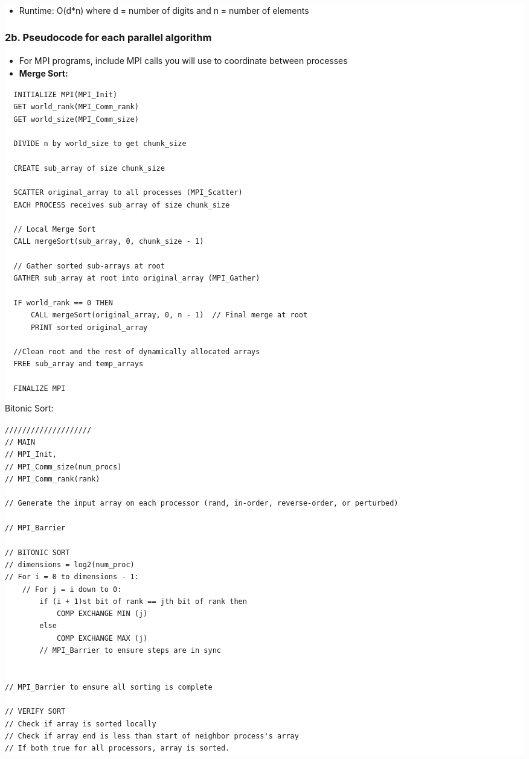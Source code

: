    - Runtime: O(d*n) where d = number of digits and n = number of elements


### 2b. Pseudocode for each parallel algorithm
- For MPI programs, include MPI calls you will use to coordinate between processes
- **Merge Sort:**
```
  INITIALIZE MPI(MPI_Init)
  GET world_rank(MPI_Comm_rank)
  GET world_size(MPI_Comm_size)
  
  DIVIDE n by world_size to get chunk_size
  
  CREATE sub_array of size chunk_size
  
  SCATTER original_array to all processes (MPI_Scatter)
  EACH PROCESS receives sub_array of size chunk_size
  
  // Local Merge Sort
  CALL mergeSort(sub_array, 0, chunk_size - 1)
  
  // Gather sorted sub-arrays at root
  GATHER sub_array at root into original_array (MPI_Gather)
  
  IF world_rank == 0 THEN
      CALL mergeSort(original_array, 0, n - 1)  // Final merge at root
      PRINT sorted original_array
  
  //Clean root and the rest of dynamically allocated arrays
  FREE sub_array and temp_arrays
  
  FINALIZE MPI
```

Bitonic Sort:

```
////////////////////
// MAIN
// MPI_Init, 
// MPI_Comm_size(num_procs)
// MPI_Comm_rank(rank)

// Generate the input array on each processor (rand, in-order, reverse-order, or perturbed)

// MPI_Barrier

// BITONIC SORT
// dimensions = log2(num_proc)
// For i = 0 to dimensions - 1:
    // For j = i down to 0:
        if (i + 1)st bit of rank == jth bit of rank then
            COMP EXCHANGE MIN (j)
        else
            COMP EXCHANGE MAX (j)
        // MPI_Barrier to ensure steps are in sync


// MPI_Barrier to ensure all sorting is complete

// VERIFY SORT
// Check if array is sorted locally
// Check if array end is less than start of neighbor process's array
// If both true for all processors, array is sorted.

```